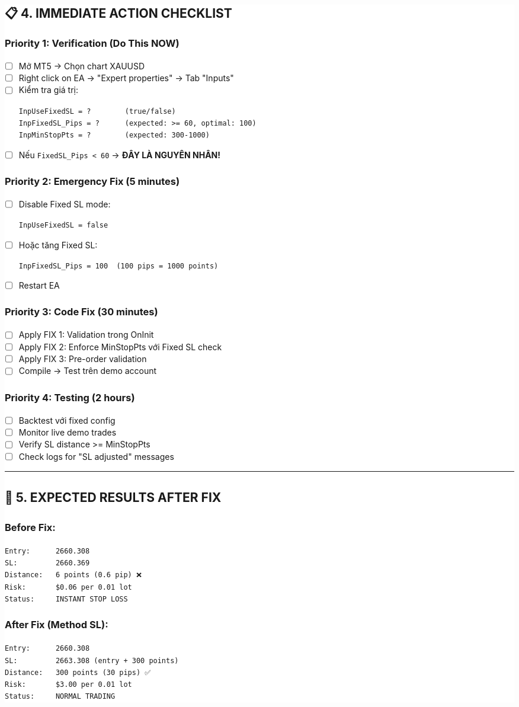 
## 📋 4. IMMEDIATE ACTION CHECKLIST

### **Priority 1: Verification (Do This NOW)**
- [ ] Mở MT5 → Chọn chart XAUUSD
- [ ] Right click on EA → "Expert properties" → Tab "Inputs"
- [ ] Kiểm tra giá trị:
  ```
  InpUseFixedSL = ?        (true/false)
  InpFixedSL_Pips = ?      (expected: >= 60, optimal: 100)
  InpMinStopPts = ?        (expected: 300-1000)
  ```
- [ ] Nếu `FixedSL_Pips < 60` → **ĐÂY LÀ NGUYÊN NHÂN!**

### **Priority 2: Emergency Fix (5 minutes)**
- [ ] Disable Fixed SL mode:
  ```
  InpUseFixedSL = false
  ```
- [ ] Hoặc tăng Fixed SL:
  ```
  InpFixedSL_Pips = 100  (100 pips = 1000 points)
  ```
- [ ] Restart EA

### **Priority 3: Code Fix (30 minutes)**
- [ ] Apply FIX 1: Validation trong OnInit
- [ ] Apply FIX 2: Enforce MinStopPts với Fixed SL check
- [ ] Apply FIX 3: Pre-order validation
- [ ] Compile → Test trên demo account

### **Priority 4: Testing (2 hours)**
- [ ] Backtest với fixed config
- [ ] Monitor live demo trades
- [ ] Verify SL distance >= MinStopPts
- [ ] Check logs for "SL adjusted" messages

---

## 🎯 5. EXPECTED RESULTS AFTER FIX

### **Before Fix:**
```
Entry:      2660.308
SL:         2660.369
Distance:   6 points (0.6 pip) ❌
Risk:       $0.06 per 0.01 lot
Status:     INSTANT STOP LOSS
```

### **After Fix (Method SL):**
```
Entry:      2660.308
SL:         2663.308 (entry + 300 points)
Distance:   300 points (30 pips) ✅
Risk:       $3.00 per 0.01 lot
Status:     NORMAL TRADING
```
